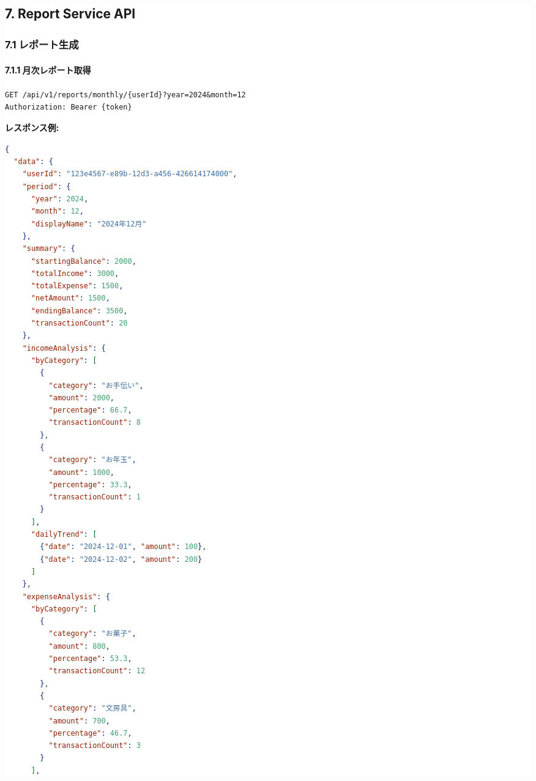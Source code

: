 ## 7. Report Service API

### 7.1 レポート生成

#### 7.1.1 月次レポート取得

```http
GET /api/v1/reports/monthly/{userId}?year=2024&month=12
Authorization: Bearer {token}
```

**レスポンス例:**
```json
{
  "data": {
    "userId": "123e4567-e89b-12d3-a456-426614174000",
    "period": {
      "year": 2024,
      "month": 12,
      "displayName": "2024年12月"
    },
    "summary": {
      "startingBalance": 2000,
      "totalIncome": 3000,
      "totalExpense": 1500,
      "netAmount": 1500,
      "endingBalance": 3500,
      "transactionCount": 20
    },
    "incomeAnalysis": {
      "byCategory": [
        {
          "category": "お手伝い",
          "amount": 2000,
          "percentage": 66.7,
          "transactionCount": 8
        },
        {
          "category": "お年玉",
          "amount": 1000,
          "percentage": 33.3,
          "transactionCount": 1
        }
      ],
      "dailyTrend": [
        {"date": "2024-12-01", "amount": 100},
        {"date": "2024-12-02", "amount": 200}
      ]
    },
    "expenseAnalysis": {
      "byCategory": [
        {
          "category": "お菓子",
          "amount": 800,
          "percentage": 53.3,
          "transactionCount": 12
        },
        {
          "category": "文房具",
          "amount": 700,
          "percentage": 46.7,
          "transactionCount": 3
        }
      ],
```